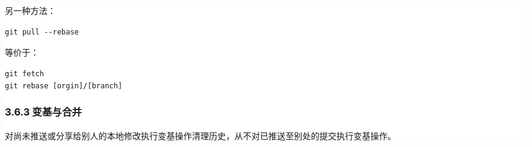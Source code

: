 另一种方法：

```shell
git pull --rebase
```

等价于：

```shell
git fetch
git rebase [orgin]/[branch]
```

### 3.6.3 变基与合并

对尚未推送或分享给别人的本地修改执行变基操作清理历史，从不对已推送至别处的提交执行变基操作。

